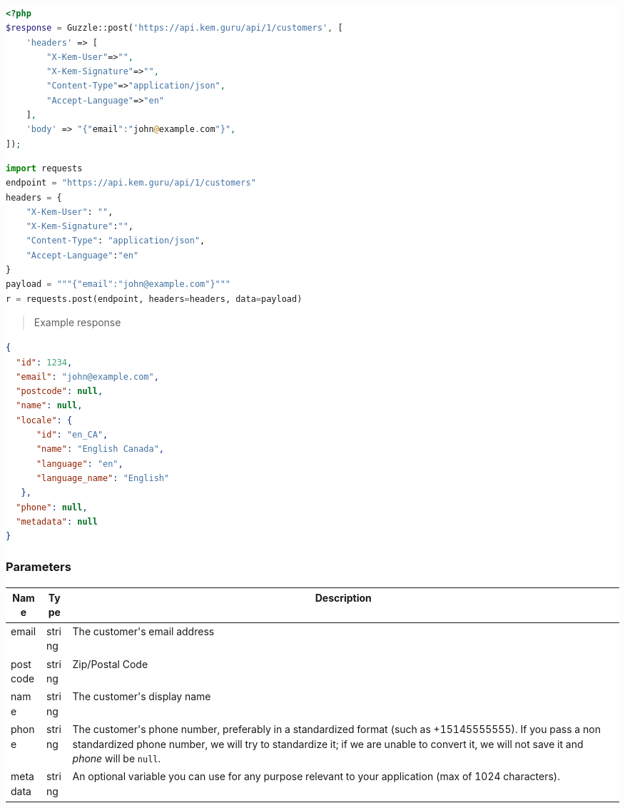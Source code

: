 ```php
<?php
$response = Guzzle::post('https://api.kem.guru/api/1/customers', [
    'headers' => [
		"X-Kem-User"=>"",
		"X-Kem-Signature"=>"",
		"Content-Type"=>"application/json",
		"Accept-Language"=>"en"
	],
    'body' => "{"email":"john@example.com"}",
]);
```

```python
import requests
endpoint = "https://api.kem.guru/api/1/customers"
headers = {
	"X-Kem-User": "",
	"X-Kem-Signature":"",
	"Content-Type": "application/json",
	"Accept-Language":"en"
}
payload = """{"email":"john@example.com"}"""
r = requests.post(endpoint, headers=headers, data=payload)
```

> Example response

```json
{
  "id": 1234,
  "email": "john@example.com",
  "postcode": null,
  "name": null,
  "locale": {
      "id": "en_CA",
      "name": "English Canada",
      "language": "en",
      "language_name": "English"
   },
  "phone": null,
  "metadata": null
}
```

### Parameters

| Name     | Type   | Description                                                                                                      |
|----------|--------|------------------------------------------------------------------------------------------------------------------|
| email    | string | The customer's email address                                                                        |
| postcode | string | Zip/Postal Code                                                                                                  |
| name     | string | The customer's display name                                                                                      |
| phone    | string | The customer's phone number, preferably in a standardized format (such as +15145555555). If you pass a non standardized phone number, we will try to standardize it; if we are unable to convert it, we will not save it and *phone* will be `null`.                         |
| metadata | string | An optional variable you can use for any purpose relevant to your application (max of 1024 characters).          |
